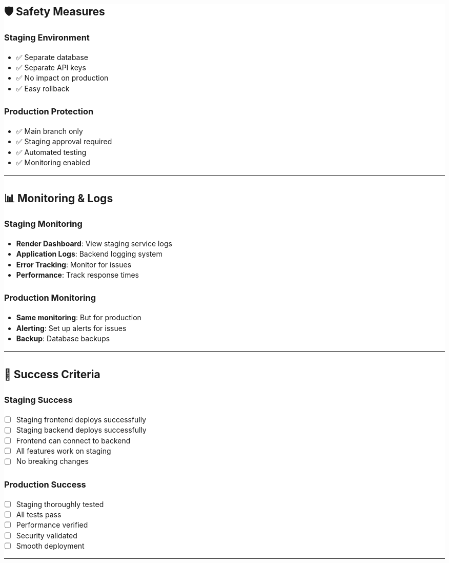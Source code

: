 
## 🛡️ Safety Measures

### **Staging Environment**
- ✅ Separate database
- ✅ Separate API keys
- ✅ No impact on production
- ✅ Easy rollback

### **Production Protection**
- ✅ Main branch only
- ✅ Staging approval required
- ✅ Automated testing
- ✅ Monitoring enabled

---

## 📊 Monitoring & Logs

### **Staging Monitoring**
- **Render Dashboard**: View staging service logs
- **Application Logs**: Backend logging system
- **Error Tracking**: Monitor for issues
- **Performance**: Track response times

### **Production Monitoring**
- **Same monitoring**: But for production
- **Alerting**: Set up alerts for issues
- **Backup**: Database backups

---

## 🎯 Success Criteria

### **Staging Success**
- [ ] Staging frontend deploys successfully
- [ ] Staging backend deploys successfully
- [ ] Frontend can connect to backend
- [ ] All features work on staging
- [ ] No breaking changes

### **Production Success**
- [ ] Staging thoroughly tested
- [ ] All tests pass
- [ ] Performance verified
- [ ] Security validated
- [ ] Smooth deployment

---
